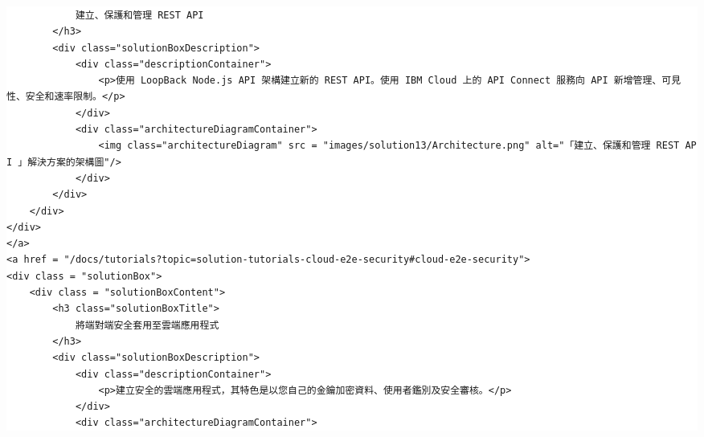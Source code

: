                 建立、保護和管理 REST API
            </h3>
            <div class="solutionBoxDescription">
                <div class="descriptionContainer">
                    <p>使用 LoopBack Node.js API 架構建立新的 REST API。使用 IBM Cloud 上的 API Connect 服務向 API 新增管理、可見性、安全和速率限制。</p>
                </div>
                <div class="architectureDiagramContainer">
                    <img class="architectureDiagram" src = "images/solution13/Architecture.png" alt="「建立、保護和管理 REST API 」解決方案的架構圖"/>
                </div>
            </div>
        </div>
    </div>
    </a>
    <a href = "/docs/tutorials?topic=solution-tutorials-cloud-e2e-security#cloud-e2e-security">
    <div class = "solutionBox">
        <div class = "solutionBoxContent">
            <h3 class="solutionBoxTitle">
                將端對端安全套用至雲端應用程式
            </h3>
            <div class="solutionBoxDescription">
                <div class="descriptionContainer">
                    <p>建立安全的雲端應用程式，其特色是以您自己的金鑰加密資料、使用者鑑別及安全審核。</p>
                </div>
                <div class="architectureDiagramContainer">